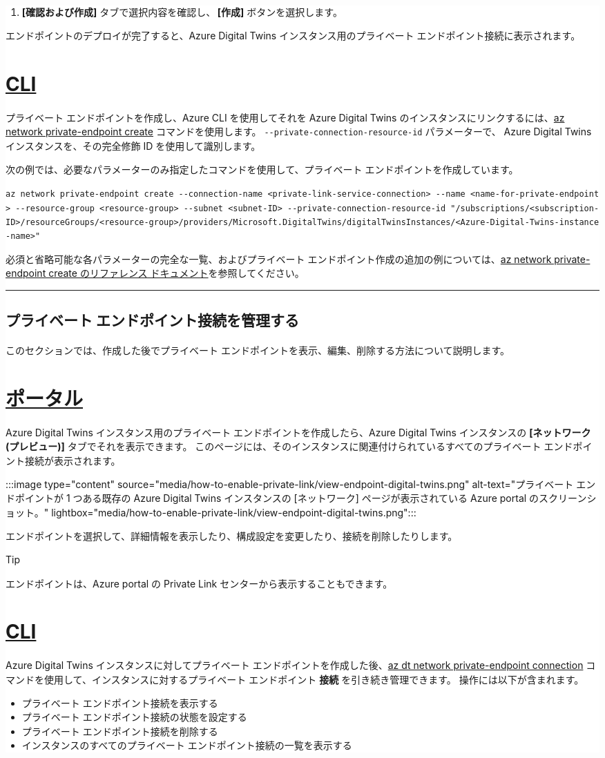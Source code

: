 1. **[確認および作成]** タブで選択内容を確認し、 **[作成]** ボタンを選択します。 

エンドポイントのデプロイが完了すると、Azure Digital Twins インスタンス用のプライベート エンドポイント接続に表示されます。

# <a name="cli"></a>[CLI](#tab/cli)

プライベート エンドポイントを作成し、Azure CLI を使用してそれを Azure Digital Twins のインスタンスにリンクするには、[az network private-endpoint create](/cli/azure/network/private-endpoint?view=azure-cli-latest&preserve-view=true#az_network_private_endpoint_create) コマンドを使用します。 `--private-connection-resource-id` パラメーターで、 Azure Digital Twins インスタンスを、その完全修飾 ID を使用して識別します。

次の例では、必要なパラメーターのみ指定したコマンドを使用して、プライベート エンドポイントを作成しています。

```azurecli-interactive
az network private-endpoint create --connection-name <private-link-service-connection> --name <name-for-private-endpoint> --resource-group <resource-group> --subnet <subnet-ID> --private-connection-resource-id "/subscriptions/<subscription-ID>/resourceGroups/<resource-group>/providers/Microsoft.DigitalTwins/digitalTwinsInstances/<Azure-Digital-Twins-instance-name>" 
```

必須と省略可能な各パラメーターの完全な一覧、およびプライベート エンドポイント作成の追加の例については、[az network private-endpoint create のリファレンス ドキュメント](/cli/azure/network/private-endpoint?view=azure-cli-latest&preserve-view=true#az_network_private_endpoint_create)を参照してください。

--- 

## <a name="manage-private-endpoint-connections"></a>プライベート エンドポイント接続を管理する

このセクションでは、作成した後でプライベート エンドポイントを表示、編集、削除する方法について説明します。

# <a name="portal"></a>[ポータル](#tab/portal)

Azure Digital Twins インスタンス用のプライベート エンドポイントを作成したら、Azure Digital Twins インスタンスの **[ネットワーク (プレビュー)]** タブでそれを表示できます。 このページには、そのインスタンスに関連付けられているすべてのプライベート エンドポイント接続が表示されます。

:::image type="content" source="media/how-to-enable-private-link/view-endpoint-digital-twins.png" alt-text="プライベート エンドポイントが 1 つある既存の Azure Digital Twins インスタンスの [ネットワーク] ページが表示されている Azure portal のスクリーンショット。" lightbox="media/how-to-enable-private-link/view-endpoint-digital-twins.png":::


エンドポイントを選択して、詳細情報を表示したり、構成設定を変更したり、接続を削除したりします。

>[!TIP]
> エンドポイントは、Azure portal の Private Link センターから表示することもできます。

# <a name="cli"></a>[CLI](#tab/cli)

Azure Digital Twins インスタンスに対してプライベート エンドポイントを作成した後、[az dt network private-endpoint connection](/cli/azure/dt/network/private-endpoint/connection?view=azure-cli-latest&preserve-view=true) コマンドを使用して、インスタンスに対するプライベート エンドポイント **接続** を引き続き管理できます。 操作には以下が含まれます。
* プライベート エンドポイント接続を表示する
* プライベート エンドポイント接続の状態を設定する
* プライベート エンドポイント接続を削除する
* インスタンスのすべてのプライベート エンドポイント接続の一覧を表示する
